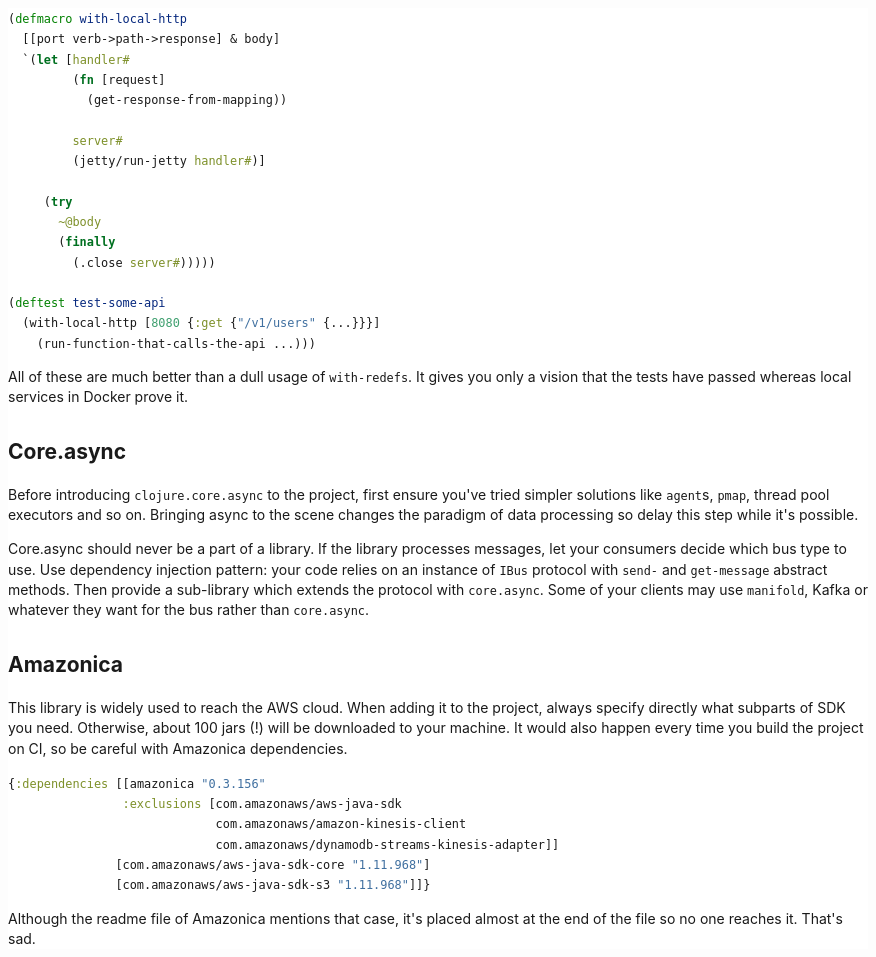 ~~~clojure
(defmacro with-local-http
  [[port verb->path->response] & body]
  `(let [handler#
         (fn [request]
           (get-response-from-mapping))

         server#
         (jetty/run-jetty handler#)]

     (try
       ~@body
       (finally
         (.close server#)))))

(deftest test-some-api
  (with-local-http [8080 {:get {"/v1/users" {...}}}]
    (run-function-that-calls-the-api ...)))
~~~

All of these are much better than a dull usage of `with-redefs`. It gives you only a vision that the tests have passed whereas local services in Docker prove it.

## Core.async

Before introducing `clojure.core.async` to the project, first ensure you've tried simpler solutions like `agent`s, `pmap`, thread pool executors and so on. Bringing async to the scene changes the paradigm of data processing so delay this step while it's possible.

Core.async should never be a part of a library. If the library processes messages, let your consumers decide which bus type to use. Use dependency injection pattern: your code relies on an instance of `IBus` protocol with `send-` and `get-message` abstract methods. Then provide a sub-library which extends the protocol with `core.async`. Some of your clients may use `manifold`, Kafka or whatever they want for the bus rather than `core.async`.

## Amazonica

This library is widely used to reach the AWS cloud. When adding it to the project, always specify directly what subparts of SDK you need. Otherwise, about 100 jars (!) will be downloaded to your machine. It would also happen every time you build the project on CI, so be careful with Amazonica dependencies.

~~~clojure
{:dependencies [[amazonica "0.3.156"
                :exclusions [com.amazonaws/aws-java-sdk
                             com.amazonaws/amazon-kinesis-client
                             com.amazonaws/dynamodb-streams-kinesis-adapter]]
               [com.amazonaws/aws-java-sdk-core "1.11.968"]
               [com.amazonaws/aws-java-sdk-s3 "1.11.968"]]}
~~~

Although the readme file of Amazonica mentions that case, it's placed almost at the end of the file so no one reaches it. That's sad.


[bbatsov]: https://github.com/bbatsov/clojure-style-guide
[orchestra]: https://github.com/jeaye/orchestra